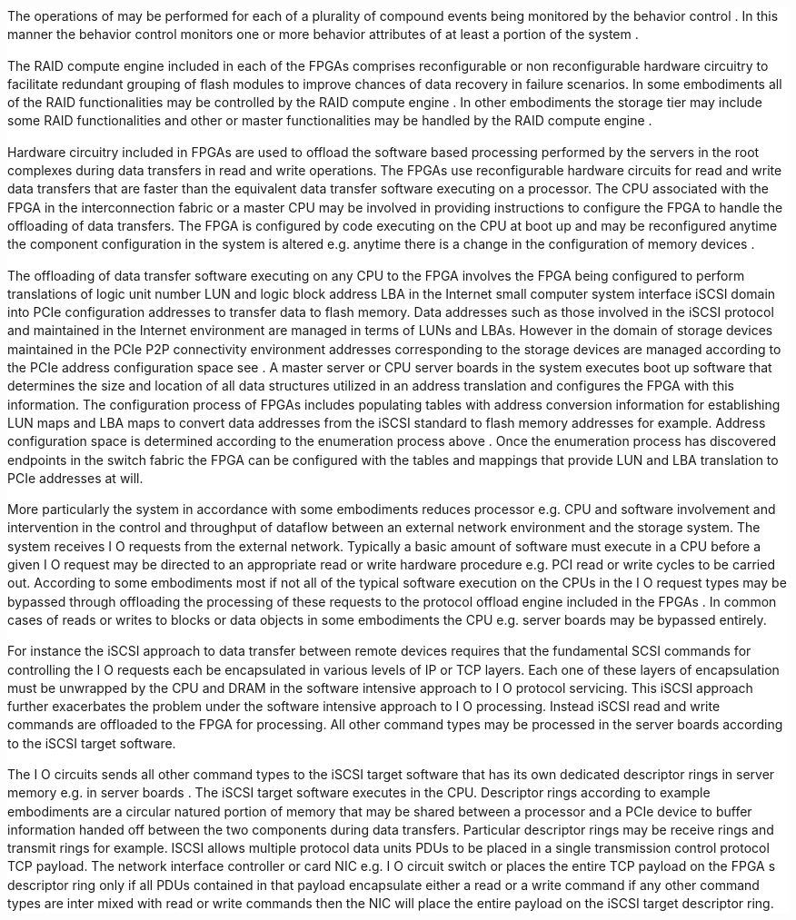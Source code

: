 The operations of may be performed for each of a plurality of compound events being monitored by the behavior control . In this manner the behavior control monitors one or more behavior attributes of at least a portion of the system .

The RAID compute engine included in each of the FPGAs comprises reconfigurable or non reconfigurable hardware circuitry to facilitate redundant grouping of flash modules to improve chances of data recovery in failure scenarios. In some embodiments all of the RAID functionalities may be controlled by the RAID compute engine . In other embodiments the storage tier may include some RAID functionalities and other or master functionalities may be handled by the RAID compute engine .

Hardware circuitry included in FPGAs are used to offload the software based processing performed by the servers in the root complexes during data transfers in read and write operations. The FPGAs use reconfigurable hardware circuits for read and write data transfers that are faster than the equivalent data transfer software executing on a processor. The CPU associated with the FPGA in the interconnection fabric or a master CPU may be involved in providing instructions to configure the FPGA to handle the offloading of data transfers. The FPGA is configured by code executing on the CPU at boot up and may be reconfigured anytime the component configuration in the system is altered e.g. anytime there is a change in the configuration of memory devices .

The offloading of data transfer software executing on any CPU to the FPGA involves the FPGA being configured to perform translations of logic unit number LUN and logic block address LBA in the Internet small computer system interface iSCSI domain into PCIe configuration addresses to transfer data to flash memory. Data addresses such as those involved in the iSCSI protocol and maintained in the Internet environment are managed in terms of LUNs and LBAs. However in the domain of storage devices maintained in the PCIe P2P connectivity environment addresses corresponding to the storage devices are managed according to the PCIe address configuration space see . A master server or CPU server boards in the system executes boot up software that determines the size and location of all data structures utilized in an address translation and configures the FPGA with this information. The configuration process of FPGAs includes populating tables with address conversion information for establishing LUN maps and LBA maps to convert data addresses from the iSCSI standard to flash memory addresses for example. Address configuration space is determined according to the enumeration process above . Once the enumeration process has discovered endpoints in the switch fabric the FPGA can be configured with the tables and mappings that provide LUN and LBA translation to PCIe addresses at will.

More particularly the system in accordance with some embodiments reduces processor e.g. CPU and software involvement and intervention in the control and throughput of dataflow between an external network environment and the storage system. The system receives I O requests from the external network. Typically a basic amount of software must execute in a CPU before a given I O request may be directed to an appropriate read or write hardware procedure e.g. PCI read or write cycles to be carried out. According to some embodiments most if not all of the typical software execution on the CPUs in the I O request types may be bypassed through offloading the processing of these requests to the protocol offload engine included in the FPGAs . In common cases of reads or writes to blocks or data objects in some embodiments the CPU e.g. server boards may be bypassed entirely.

For instance the iSCSI approach to data transfer between remote devices requires that the fundamental SCSI commands for controlling the I O requests each be encapsulated in various levels of IP or TCP layers. Each one of these layers of encapsulation must be unwrapped by the CPU and DRAM in the software intensive approach to I O protocol servicing. This iSCSI approach further exacerbates the problem under the software intensive approach to I O processing. Instead iSCSI read and write commands are offloaded to the FPGA for processing. All other command types may be processed in the server boards according to the iSCSI target software.

The I O circuits sends all other command types to the iSCSI target software that has its own dedicated descriptor rings in server memory e.g. in server boards . The iSCSI target software executes in the CPU. Descriptor rings according to example embodiments are a circular natured portion of memory that may be shared between a processor and a PCIe device to buffer information handed off between the two components during data transfers. Particular descriptor rings may be receive rings and transmit rings for example. ISCSI allows multiple protocol data units PDUs to be placed in a single transmission control protocol TCP payload. The network interface controller or card NIC e.g. I O circuit switch or places the entire TCP payload on the FPGA s descriptor ring only if all PDUs contained in that payload encapsulate either a read or a write command if any other command types are inter mixed with read or write commands then the NIC will place the entire payload on the iSCSI target descriptor ring.
